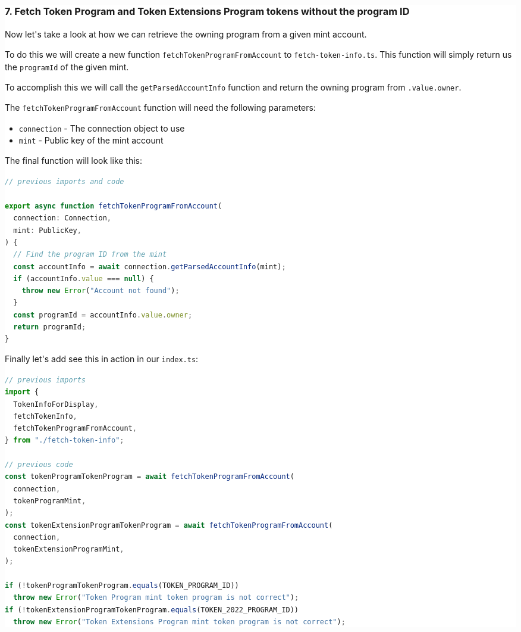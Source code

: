 ### 7. Fetch Token Program and Token Extensions Program tokens without the program ID

Now let's take a look at how we can retrieve the owning program from a given
mint account.

To do this we will create a new function `fetchTokenProgramFromAccount` to
`fetch-token-info.ts`. This function will simply return us the `programId` of
the given mint.

To accomplish this we will call the `getParsedAccountInfo` function and return
the owning program from `.value.owner`.

The `fetchTokenProgramFromAccount` function will need the following parameters:

- `connection` - The connection object to use
- `mint` - Public key of the mint account

The final function will look like this:

```ts
// previous imports and code

export async function fetchTokenProgramFromAccount(
  connection: Connection,
  mint: PublicKey,
) {
  // Find the program ID from the mint
  const accountInfo = await connection.getParsedAccountInfo(mint);
  if (accountInfo.value === null) {
    throw new Error("Account not found");
  }
  const programId = accountInfo.value.owner;
  return programId;
}
```

Finally let's add see this in action in our `index.ts`:

```ts
// previous imports
import {
  TokenInfoForDisplay,
  fetchTokenInfo,
  fetchTokenProgramFromAccount,
} from "./fetch-token-info";

// previous code
const tokenProgramTokenProgram = await fetchTokenProgramFromAccount(
  connection,
  tokenProgramMint,
);
const tokenExtensionProgramTokenProgram = await fetchTokenProgramFromAccount(
  connection,
  tokenExtensionProgramMint,
);

if (!tokenProgramTokenProgram.equals(TOKEN_PROGRAM_ID))
  throw new Error("Token Program mint token program is not correct");
if (!tokenExtensionProgramTokenProgram.equals(TOKEN_2022_PROGRAM_ID))
  throw new Error("Token Extensions Program mint token program is not correct");
```
